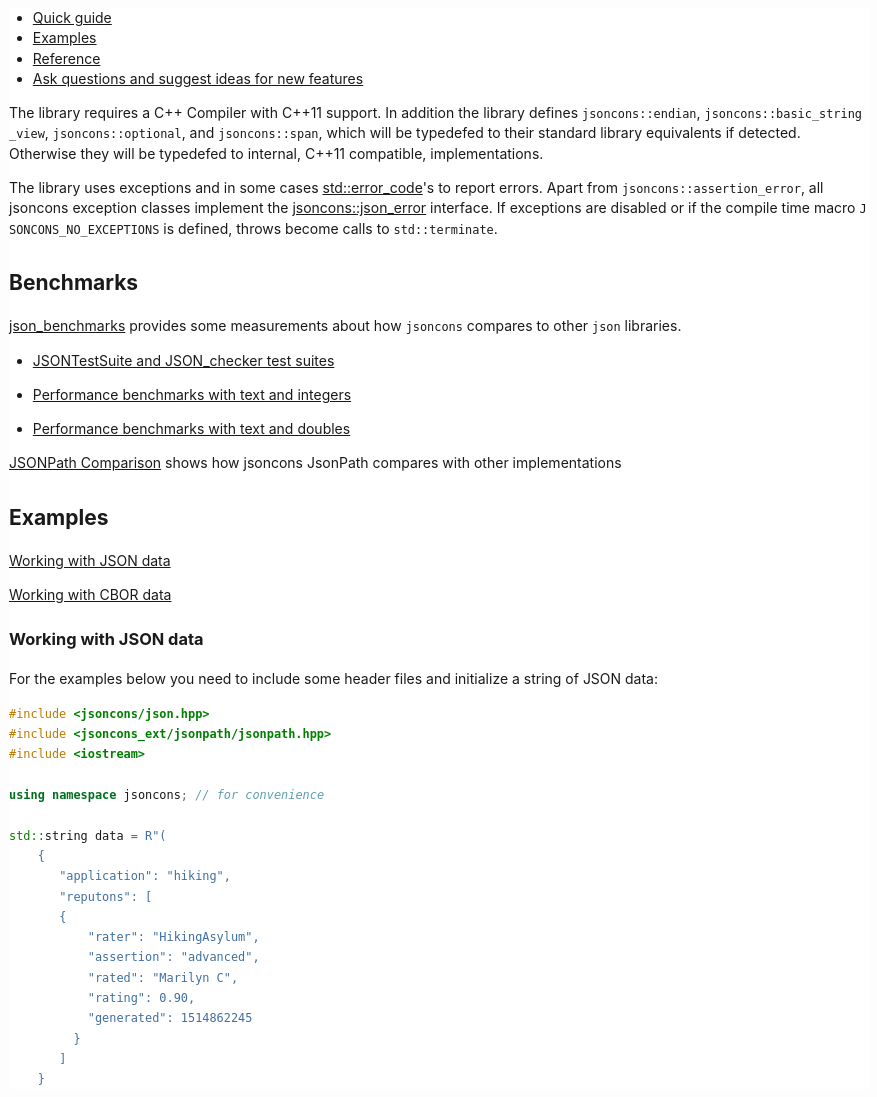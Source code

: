 - [Quick guide](http://danielaparker.github.io/jsoncons)
- [Examples](doc/Examples.md)
- [Reference](doc/Reference.md)
- [Ask questions and suggest ideas for new features](https://github.com/danielaparker/jsoncons/discussions)

The library requires a C++ Compiler with C++11 support. In addition the library defines `jsoncons::endian`,
`jsoncons::basic_string_view`, `jsoncons::optional`, and `jsoncons::span`, which will be typedefed to
their standard library equivalents if detected. Otherwise they will be typedefed to internal, C++11 compatible, implementations.

The library uses exceptions and in some cases [std::error_code](https://en.cppreference.com/w/cpp/error/error_code)'s to report errors. Apart from `jsoncons::assertion_error`,
all jsoncons exception classes implement the [jsoncons::json_error](doc/ref/corelib/json_error.md) interface.
If exceptions are disabled or if the compile time macro `JSONCONS_NO_EXCEPTIONS` is defined, throws become calls to `std::terminate`.

## Benchmarks

[json_benchmarks](https://github.com/danielaparker/json_benchmarks) provides some measurements about how `jsoncons` compares to other `json` libraries.

- [JSONTestSuite and JSON_checker test suites](https://danielaparker.github.io/json_benchmarks/) 

- [Performance benchmarks with text and integers](https://github.com/danielaparker/json_benchmarks/blob/master/report/performance.md)

- [Performance benchmarks with text and doubles](https://github.com/danielaparker/json_benchmarks/blob/master/report/performance_fp.md)

[JSONPath Comparison](https://cburgmer.github.io/json-path-comparison/) shows how jsoncons JsonPath compares with other implementations

## Examples

[Working with JSON data](#E1)  

[Working with CBOR data](#E2)  

<div id="E1"/> 

### Working with JSON data

For the examples below you need to include some header files and initialize a string of JSON data:

```cpp
#include <jsoncons/json.hpp>
#include <jsoncons_ext/jsonpath/jsonpath.hpp>
#include <iostream>

using namespace jsoncons; // for convenience

std::string data = R"(
    {
       "application": "hiking",
       "reputons": [
       {
           "rater": "HikingAsylum",
           "assertion": "advanced",
           "rated": "Marilyn C",
           "rating": 0.90,
           "generated": 1514862245
         }
       ]
    }
```